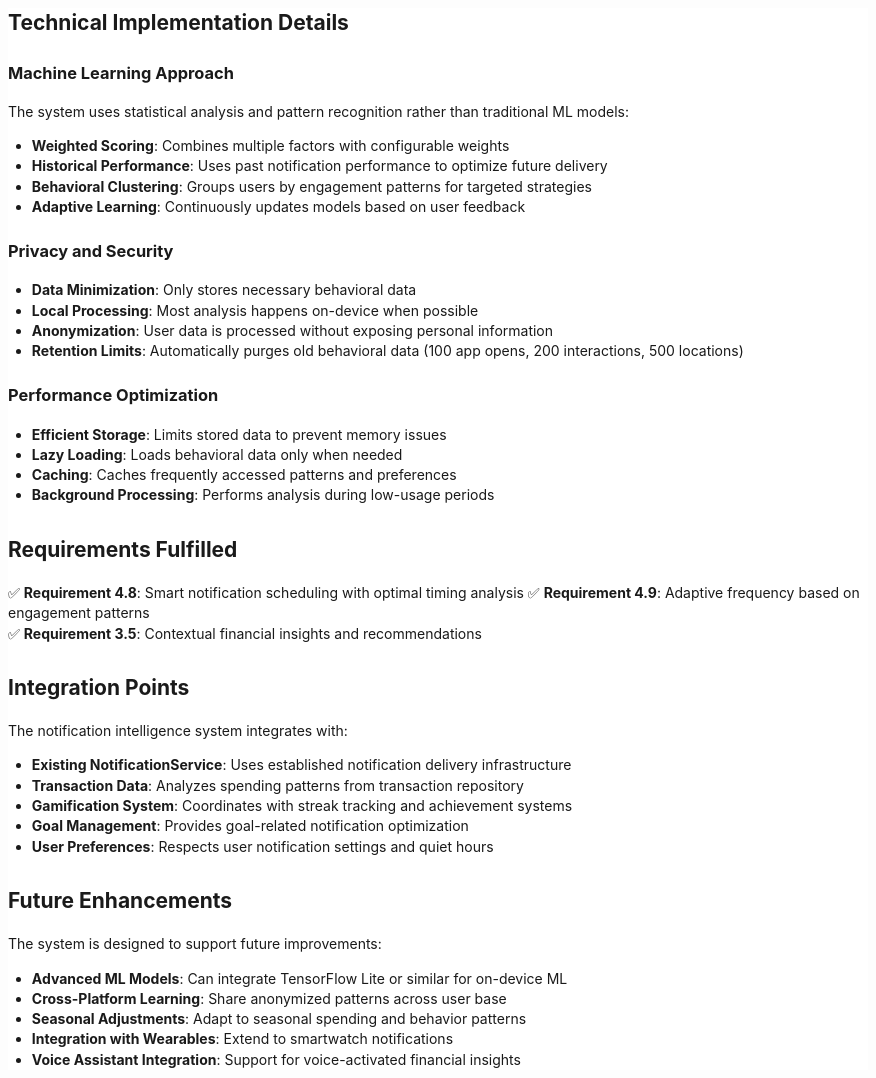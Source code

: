 ## Technical Implementation Details

### Machine Learning Approach

The system uses statistical analysis and pattern recognition rather than traditional ML models:

- **Weighted Scoring**: Combines multiple factors with configurable weights
- **Historical Performance**: Uses past notification performance to optimize future delivery
- **Behavioral Clustering**: Groups users by engagement patterns for targeted strategies
- **Adaptive Learning**: Continuously updates models based on user feedback

### Privacy and Security

- **Data Minimization**: Only stores necessary behavioral data
- **Local Processing**: Most analysis happens on-device when possible
- **Anonymization**: User data is processed without exposing personal information
- **Retention Limits**: Automatically purges old behavioral data (100 app opens, 200 interactions, 500 locations)

### Performance Optimization

- **Efficient Storage**: Limits stored data to prevent memory issues
- **Lazy Loading**: Loads behavioral data only when needed
- **Caching**: Caches frequently accessed patterns and preferences
- **Background Processing**: Performs analysis during low-usage periods

## Requirements Fulfilled

✅ **Requirement 4.8**: Smart notification scheduling with optimal timing analysis
✅ **Requirement 4.9**: Adaptive frequency based on engagement patterns  
✅ **Requirement 3.5**: Contextual financial insights and recommendations

## Integration Points

The notification intelligence system integrates with:

- **Existing NotificationService**: Uses established notification delivery infrastructure
- **Transaction Data**: Analyzes spending patterns from transaction repository
- **Gamification System**: Coordinates with streak tracking and achievement systems
- **Goal Management**: Provides goal-related notification optimization
- **User Preferences**: Respects user notification settings and quiet hours

## Future Enhancements

The system is designed to support future improvements:

- **Advanced ML Models**: Can integrate TensorFlow Lite or similar for on-device ML
- **Cross-Platform Learning**: Share anonymized patterns across user base
- **Seasonal Adjustments**: Adapt to seasonal spending and behavior patterns
- **Integration with Wearables**: Extend to smartwatch notifications
- **Voice Assistant Integration**: Support for voice-activated financial insights
